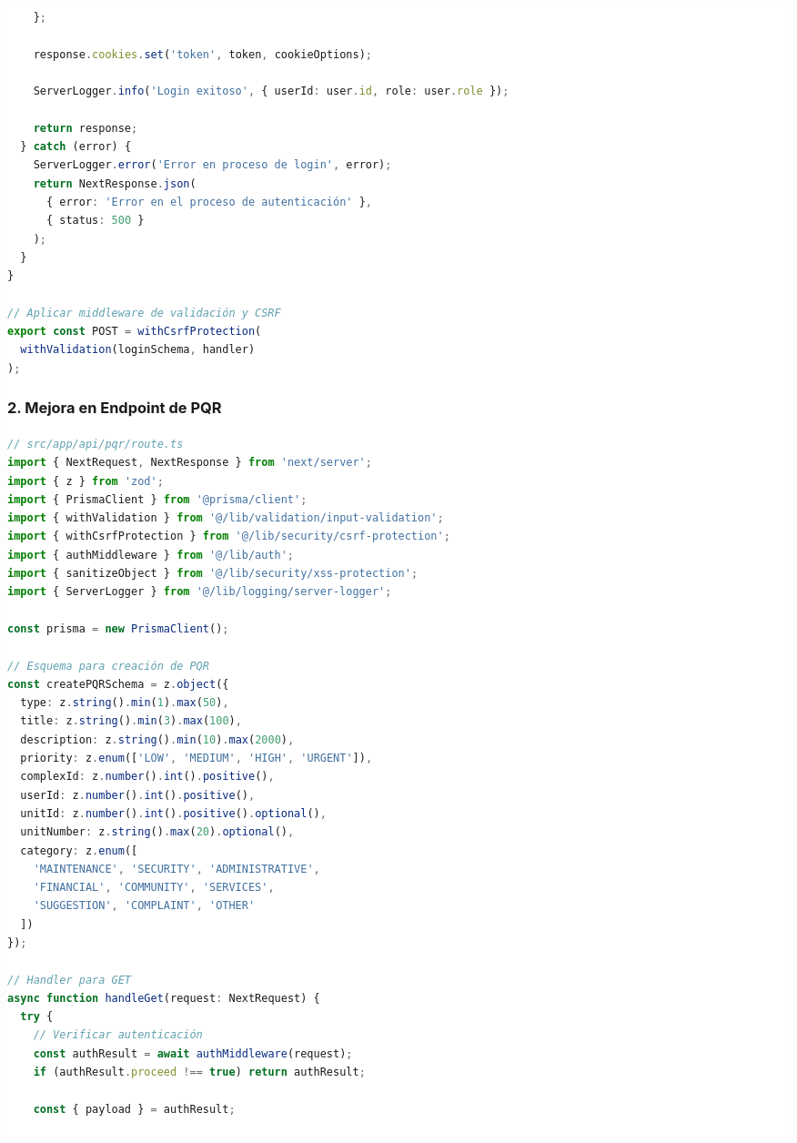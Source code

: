 ```typescript
    };
    
    response.cookies.set('token', token, cookieOptions);
    
    ServerLogger.info('Login exitoso', { userId: user.id, role: user.role });
    
    return response;
  } catch (error) {
    ServerLogger.error('Error en proceso de login', error);
    return NextResponse.json(
      { error: 'Error en el proceso de autenticación' },
      { status: 500 }
    );
  }
}

// Aplicar middleware de validación y CSRF
export const POST = withCsrfProtection(
  withValidation(loginSchema, handler)
);
```

### 2. Mejora en Endpoint de PQR

```typescript
// src/app/api/pqr/route.ts
import { NextRequest, NextResponse } from 'next/server';
import { z } from 'zod';
import { PrismaClient } from '@prisma/client';
import { withValidation } from '@/lib/validation/input-validation';
import { withCsrfProtection } from '@/lib/security/csrf-protection';
import { authMiddleware } from '@/lib/auth';
import { sanitizeObject } from '@/lib/security/xss-protection';
import { ServerLogger } from '@/lib/logging/server-logger';

const prisma = new PrismaClient();

// Esquema para creación de PQR
const createPQRSchema = z.object({
  type: z.string().min(1).max(50),
  title: z.string().min(3).max(100),
  description: z.string().min(10).max(2000),
  priority: z.enum(['LOW', 'MEDIUM', 'HIGH', 'URGENT']),
  complexId: z.number().int().positive(),
  userId: z.number().int().positive(),
  unitId: z.number().int().positive().optional(),
  unitNumber: z.string().max(20).optional(),
  category: z.enum([
    'MAINTENANCE', 'SECURITY', 'ADMINISTRATIVE', 
    'FINANCIAL', 'COMMUNITY', 'SERVICES', 
    'SUGGESTION', 'COMPLAINT', 'OTHER'
  ])
});

// Handler para GET
async function handleGet(request: NextRequest) {
  try {
    // Verificar autenticación
    const authResult = await authMiddleware(request);
    if (authResult.proceed !== true) return authResult;
    
    const { payload } = authResult;
    
```